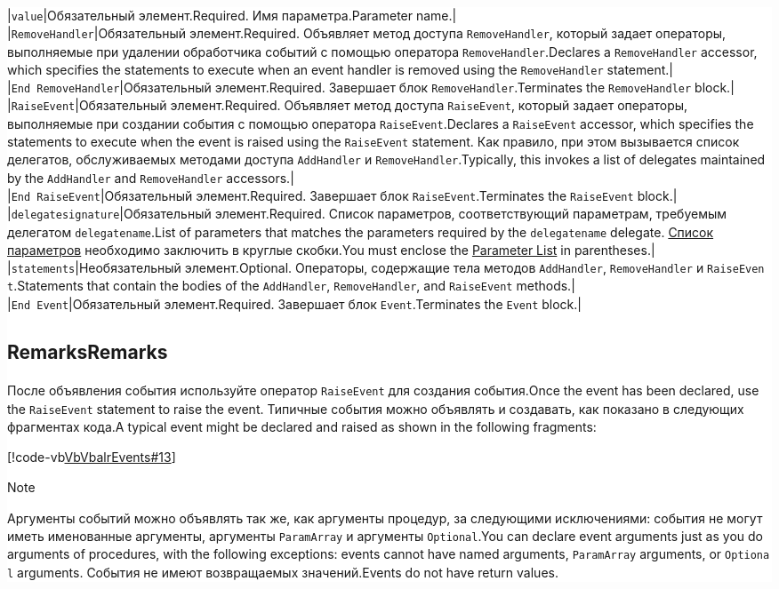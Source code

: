 |`value`|<span data-ttu-id="b082a-155">Обязательный элемент.</span><span class="sxs-lookup"><span data-stu-id="b082a-155">Required.</span></span> <span data-ttu-id="b082a-156">Имя параметра.</span><span class="sxs-lookup"><span data-stu-id="b082a-156">Parameter name.</span></span>|  
|`RemoveHandler`|<span data-ttu-id="b082a-157">Обязательный элемент.</span><span class="sxs-lookup"><span data-stu-id="b082a-157">Required.</span></span> <span data-ttu-id="b082a-158">Объявляет метод доступа `RemoveHandler`, который задает операторы, выполняемые при удалении обработчика событий с помощью оператора `RemoveHandler`.</span><span class="sxs-lookup"><span data-stu-id="b082a-158">Declares a `RemoveHandler` accessor, which specifies the statements to execute when an event handler is removed using the `RemoveHandler` statement.</span></span>|  
|`End RemoveHandler`|<span data-ttu-id="b082a-159">Обязательный элемент.</span><span class="sxs-lookup"><span data-stu-id="b082a-159">Required.</span></span> <span data-ttu-id="b082a-160">Завершает блок `RemoveHandler`.</span><span class="sxs-lookup"><span data-stu-id="b082a-160">Terminates the `RemoveHandler` block.</span></span>|  
|`RaiseEvent`|<span data-ttu-id="b082a-161">Обязательный элемент.</span><span class="sxs-lookup"><span data-stu-id="b082a-161">Required.</span></span> <span data-ttu-id="b082a-162">Объявляет метод доступа `RaiseEvent`, который задает операторы, выполняемые при создании события с помощью оператора `RaiseEvent`.</span><span class="sxs-lookup"><span data-stu-id="b082a-162">Declares a `RaiseEvent` accessor, which specifies the statements to execute when the event is raised using the `RaiseEvent` statement.</span></span> <span data-ttu-id="b082a-163">Как правило, при этом вызывается список делегатов, обслуживаемых методами доступа `AddHandler` и `RemoveHandler`.</span><span class="sxs-lookup"><span data-stu-id="b082a-163">Typically, this invokes a list of delegates maintained by the `AddHandler` and `RemoveHandler` accessors.</span></span>|  
|`End RaiseEvent`|<span data-ttu-id="b082a-164">Обязательный элемент.</span><span class="sxs-lookup"><span data-stu-id="b082a-164">Required.</span></span> <span data-ttu-id="b082a-165">Завершает блок `RaiseEvent`.</span><span class="sxs-lookup"><span data-stu-id="b082a-165">Terminates the `RaiseEvent` block.</span></span>|  
|`delegatesignature`|<span data-ttu-id="b082a-166">Обязательный элемент.</span><span class="sxs-lookup"><span data-stu-id="b082a-166">Required.</span></span> <span data-ttu-id="b082a-167">Список параметров, соответствующий параметрам, требуемым делегатом `delegatename`.</span><span class="sxs-lookup"><span data-stu-id="b082a-167">List of parameters that matches the parameters required by the `delegatename` delegate.</span></span> <span data-ttu-id="b082a-168">[Список параметров](parameter-list.md) необходимо заключить в круглые скобки.</span><span class="sxs-lookup"><span data-stu-id="b082a-168">You must enclose the [Parameter List](parameter-list.md) in parentheses.</span></span>|  
|`statements`|<span data-ttu-id="b082a-169">Необязательный элемент.</span><span class="sxs-lookup"><span data-stu-id="b082a-169">Optional.</span></span> <span data-ttu-id="b082a-170">Операторы, содержащие тела методов `AddHandler`, `RemoveHandler` и `RaiseEvent`.</span><span class="sxs-lookup"><span data-stu-id="b082a-170">Statements that contain the bodies of the `AddHandler`, `RemoveHandler`, and `RaiseEvent` methods.</span></span>|  
|`End Event`|<span data-ttu-id="b082a-171">Обязательный элемент.</span><span class="sxs-lookup"><span data-stu-id="b082a-171">Required.</span></span> <span data-ttu-id="b082a-172">Завершает блок `Event`.</span><span class="sxs-lookup"><span data-stu-id="b082a-172">Terminates the `Event` block.</span></span>|  
  
## <a name="remarks"></a><span data-ttu-id="b082a-173">Remarks</span><span class="sxs-lookup"><span data-stu-id="b082a-173">Remarks</span></span>  

 <span data-ttu-id="b082a-174">После объявления события используйте оператор `RaiseEvent` для создания события.</span><span class="sxs-lookup"><span data-stu-id="b082a-174">Once the event has been declared, use the `RaiseEvent` statement to raise the event.</span></span> <span data-ttu-id="b082a-175">Типичные события можно объявлять и создавать, как показано в следующих фрагментах кода.</span><span class="sxs-lookup"><span data-stu-id="b082a-175">A typical event might be declared and raised as shown in the following fragments:</span></span>  
  
 [!code-vb[VbVbalrEvents#13](~/samples/snippets/visualbasic/VS_Snippets_VBCSharp/VbVbalrEvents/VB/Class1.vb#13)]  
  
> [!NOTE]
> <span data-ttu-id="b082a-176">Аргументы событий можно объявлять так же, как аргументы процедур, за следующими исключениями: события не могут иметь именованные аргументы, аргументы `ParamArray` и аргументы `Optional`.</span><span class="sxs-lookup"><span data-stu-id="b082a-176">You can declare event arguments just as you do arguments of procedures, with the following exceptions: events cannot have named arguments, `ParamArray` arguments, or `Optional` arguments.</span></span> <span data-ttu-id="b082a-177">События не имеют возвращаемых значений.</span><span class="sxs-lookup"><span data-stu-id="b082a-177">Events do not have return values.</span></span>  
  